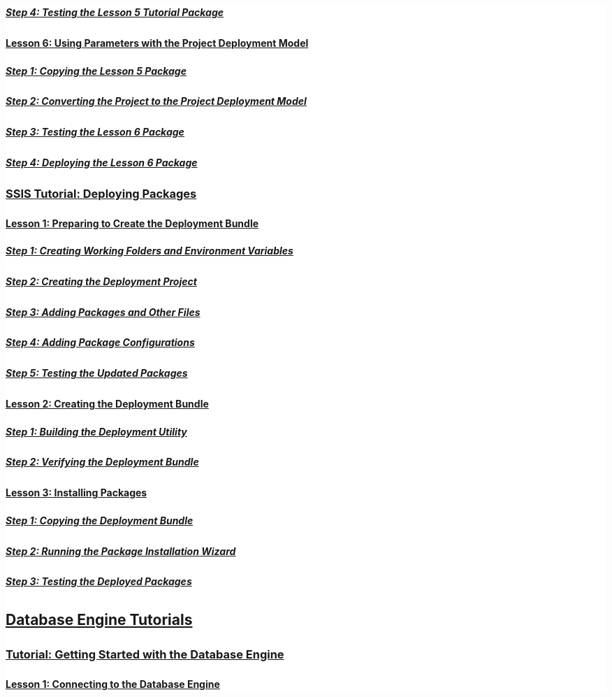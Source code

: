 ##### [Step 4: Testing the Lesson 5 Tutorial Package](../integration-services/lesson-5-4-testing-the-lesson-5-tutorial-package.md)
#### [Lesson 6: Using Parameters with the Project Deployment Model](../integration-services/lesson-6-using-parameters-with-the-project-deployment-model-in-ssis.md)
##### [Step 1: Copying the Lesson 5 Package](../integration-services/lesson-6-1-copying-the-lesson-5-package.md)
##### [Step 2: Converting the Project to the Project Deployment Model](../integration-services/lesson-6-2-converting-the-project-to-the-project-deployment-model.md)
##### [Step 3: Testing the Lesson 6 Package](../integration-services/lesson-6-3-testing-the-lesson-6-package.md)
##### [Step 4: Deploying the Lesson 6 Package](../integration-services/lesson-6-4-deploying-the-lesson-6-package.md)
### [SSIS Tutorial: Deploying Packages](../integration-services/deploy-packages-with-ssis.md)
#### [Lesson 1: Preparing to Create the Deployment Bundle](../integration-services/lesson-1-preparing-to-create-the-deployment-bundle.md)
##### [Step 1: Creating Working Folders and Environment Variables](../integration-services/lesson-1-1-creating-working-folders-and-environment-variables.md)
##### [Step 2: Creating the Deployment Project](../integration-services/lesson-1-2-creating-the-deployment-project.md)
##### [Step 3: Adding Packages and Other Files](../integration-services/lesson-1-3-adding-packages-and-other-files.md)
##### [Step 4: Adding Package Configurations](../integration-services/lesson-1-4-adding-package-configurations.md)
##### [Step 5: Testing the Updated Packages](../integration-services/lesson-1-5-testing-the-updated-packages.md)
#### [Lesson 2: Creating the Deployment Bundle](../integration-services/lesson-2-create-the-deployment-bundle-in-ssis.md)
##### [Step 1: Building the Deployment Utility](../integration-services/lesson-2-1-building-the-deployment-utility.md)
##### [Step 2: Verifying the Deployment Bundle](../integration-services/lesson-2-2-verifying-the-deployment-bundle.md)
#### [Lesson 3: Installing Packages](../integration-services/lesson-3-install-ssis-package.md)
##### [Step 1: Copying the Deployment Bundle](../integration-services/lesson-3-1-copying-the-deployment-bundle.md)
##### [Step 2: Running the Package Installation Wizard](../integration-services/lesson-3-2-running-the-package-installation-wizard.md)
##### [Step 3: Testing the Deployed Packages](../integration-services/lesson-3-3-testing-the-deployed-packages.md)
## [Database Engine Tutorials](../relational-databases/database-engine-tutorials.md)
### [Tutorial: Getting Started with the Database Engine](../relational-databases/tutorial-getting-started-with-the-database-engine.md)
#### [Lesson 1: Connecting to the Database Engine](../relational-databases/lesson-1-connecting-to-the-database-engine.md)